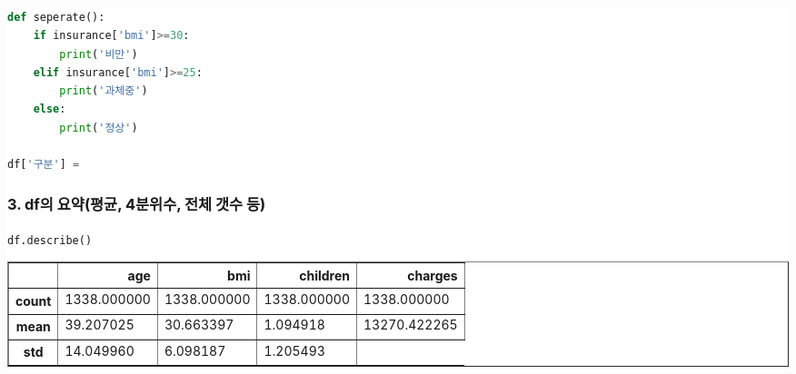 


```python
def seperate():
    if insurance['bmi']>=30:
        print('비만')
    elif insurance['bmi']>=25:
        print('과체중')
    else:
        print('정상')

df['구분'] = 
```

### 3. df의 요약(평균, 4분위수, 전체 갯수 등)


```python
df.describe()
```




<div>
<style scoped>
    .dataframe tbody tr th:only-of-type {
        vertical-align: middle;
    }

    .dataframe tbody tr th {
        vertical-align: top;
    }

    .dataframe thead th {
        text-align: right;
    }
</style>
<table border="1" class="dataframe">
  <thead>
    <tr style="text-align: right;">
      <th></th>
      <th>age</th>
      <th>bmi</th>
      <th>children</th>
      <th>charges</th>
    </tr>
  </thead>
  <tbody>
    <tr>
      <th>count</th>
      <td>1338.000000</td>
      <td>1338.000000</td>
      <td>1338.000000</td>
      <td>1338.000000</td>
    </tr>
    <tr>
      <th>mean</th>
      <td>39.207025</td>
      <td>30.663397</td>
      <td>1.094918</td>
      <td>13270.422265</td>
    </tr>
    <tr>
      <th>std</th>
      <td>14.049960</td>
      <td>6.098187</td>
      <td>1.205493</td>